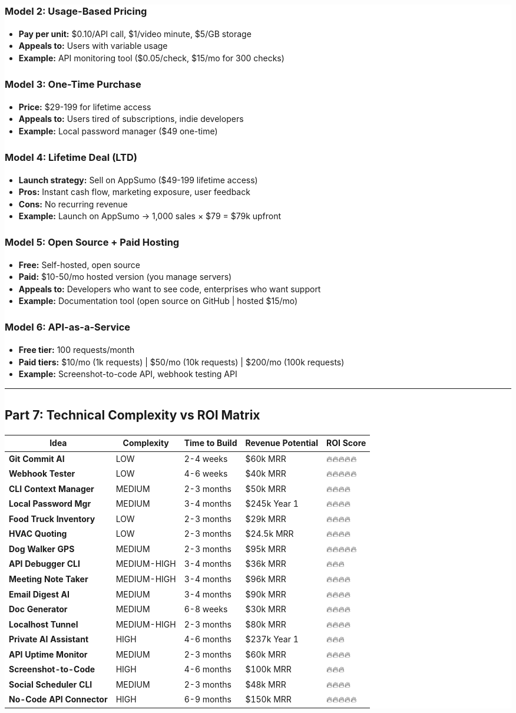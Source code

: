 ### Model 2: Usage-Based Pricing
- **Pay per unit:** $0.10/API call, $1/video minute, $5/GB storage
- **Appeals to:** Users with variable usage
- **Example:** API monitoring tool ($0.05/check, $15/mo for 300 checks)

### Model 3: One-Time Purchase
- **Price:** $29-199 for lifetime access
- **Appeals to:** Users tired of subscriptions, indie developers
- **Example:** Local password manager ($49 one-time)

### Model 4: Lifetime Deal (LTD)
- **Launch strategy:** Sell on AppSumo ($49-199 lifetime access)
- **Pros:** Instant cash flow, marketing exposure, user feedback
- **Cons:** No recurring revenue
- **Example:** Launch on AppSumo → 1,000 sales × $79 = $79k upfront

### Model 5: Open Source + Paid Hosting
- **Free:** Self-hosted, open source
- **Paid:** $10-50/mo hosted version (you manage servers)
- **Appeals to:** Developers who want to see code, enterprises who want support
- **Example:** Documentation tool (open source on GitHub | hosted $15/mo)

### Model 6: API-as-a-Service
- **Free tier:** 100 requests/month
- **Paid tiers:** $10/mo (1k requests) | $50/mo (10k requests) | $200/mo (100k requests)
- **Example:** Screenshot-to-code API, webhook testing API

---

## Part 7: Technical Complexity vs ROI Matrix

| Idea | Complexity | Time to Build | Revenue Potential | ROI Score |
|------|------------|---------------|-------------------|-----------|
| **Git Commit AI** | LOW | 2-4 weeks | $60k MRR | 🔥🔥🔥🔥🔥 |
| **Webhook Tester** | LOW | 4-6 weeks | $40k MRR | 🔥🔥🔥🔥🔥 |
| **CLI Context Manager** | MEDIUM | 2-3 months | $50k MRR | 🔥🔥🔥🔥 |
| **Local Password Mgr** | MEDIUM | 3-4 months | $245k Year 1 | 🔥🔥🔥🔥 |
| **Food Truck Inventory** | LOW | 2-3 months | $29k MRR | 🔥🔥🔥🔥 |
| **HVAC Quoting** | LOW | 2-3 months | $24.5k MRR | 🔥🔥🔥🔥 |
| **Dog Walker GPS** | MEDIUM | 2-3 months | $95k MRR | 🔥🔥🔥🔥🔥 |
| **API Debugger CLI** | MEDIUM-HIGH | 3-4 months | $36k MRR | 🔥🔥🔥 |
| **Meeting Note Taker** | MEDIUM-HIGH | 3-4 months | $96k MRR | 🔥🔥🔥🔥 |
| **Email Digest AI** | MEDIUM | 3-4 months | $90k MRR | 🔥🔥🔥🔥 |
| **Doc Generator** | MEDIUM | 6-8 weeks | $30k MRR | 🔥🔥🔥🔥 |
| **Localhost Tunnel** | MEDIUM-HIGH | 2-3 months | $80k MRR | 🔥🔥🔥🔥 |
| **Private AI Assistant** | HIGH | 4-6 months | $237k Year 1 | 🔥🔥🔥 |
| **API Uptime Monitor** | MEDIUM | 2-3 months | $60k MRR | 🔥🔥🔥🔥 |
| **Screenshot-to-Code** | HIGH | 4-6 months | $100k MRR | 🔥🔥🔥 |
| **Social Scheduler CLI** | MEDIUM | 2-3 months | $48k MRR | 🔥🔥🔥🔥 |
| **No-Code API Connector** | HIGH | 6-9 months | $150k MRR | 🔥🔥🔥🔥🔥 |